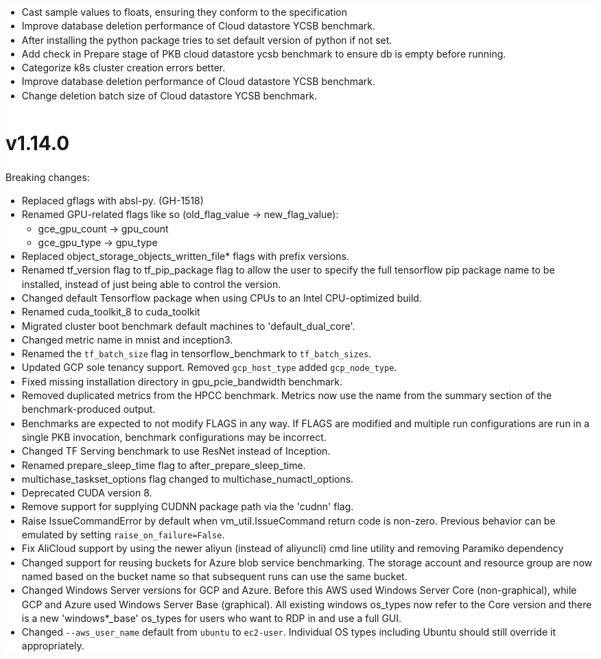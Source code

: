 -   Cast sample values to floats, ensuring they conform to the specification
-   Improve database deletion performance of Cloud datastore YCSB benchmark.
-   After installing the python package tries to set default version of python
    if not set.
-   Add check in Prepare stage of PKB cloud datastore ycsb benchmark to ensure
    db is empty before running.
-   Categorize k8s cluster creation errors better.
-   Improve database deletion performance of Cloud datastore YCSB benchmark.
-   Change deletion batch size of Cloud datastore YCSB benchmark.


# v1.14.0

Breaking changes:
- Replaced gflags with absl-py. (GH-1518)
- Renamed GPU-related flags like so (old_flag_value -> new_flag_value):
  - gce_gpu_count -> gpu_count
  - gce_gpu_type -> gpu_type
- Replaced object_storage_objects_written_file* flags with prefix versions.
- Renamed tf_version flag to tf_pip_package flag to allow the user to specify
  the full tensorflow pip package name to be installed, instead of just being
  able to control the version.
- Changed default Tensorflow package when using CPUs to an Intel CPU-optimized
  build.
- Renamed cuda_toolkit_8 to cuda_toolkit
- Migrated cluster boot benchmark default machines to 'default_dual_core'.
- Changed metric name in mnist and inception3.
- Renamed the `tf_batch_size` flag in tensorflow_benchmark to `tf_batch_sizes`.
- Updated GCP sole tenancy support.  Removed `gcp_host_type` added
  `gcp_node_type`.
- Fixed missing installation directory in gpu_pcie_bandwidth benchmark.
- Removed duplicated metrics from the HPCC benchmark. Metrics now use the name
  from the summary section of the benchmark-produced output.
- Benchmarks are expected to not modify FLAGS in any way. If FLAGS are modified
  and multiple run configurations are run in a single PKB invocation, benchmark
  configurations may be incorrect.
- Changed TF Serving benchmark to use ResNet instead of Inception.
- Renamed prepare_sleep_time flag to after_prepare_sleep_time.
- multichase_taskset_options flag changed to multichase_numactl_options.
- Deprecated CUDA version 8.
- Remove support for supplying CUDNN package path via the 'cudnn' flag.
- Raise IssueCommandError by default when vm_util.IssueCommand return code is
  non-zero.  Previous behavior can be emulated by setting
  `raise_on_failure=False`.
- Fix AliCloud support by using the newer aliyun (instead of aliyuncli) cmd
  line utility and removing Paramiko dependency
- Changed support for reusing buckets for Azure blob service benchmarking. The
  storage account and resource group are now named based on the bucket name so
  that subsequent runs can use the same bucket.
- Changed Windows Server versions for GCP and Azure. Before this AWS used
  Windows Server Core (non-graphical), while GCP and Azure used Windows Server
  Base (graphical). All existing windows os_types now refer to the Core
  version and there is a new 'windows*_base' os_types for users who want to RDP
  in and use a full GUI.
- Changed `--aws_user_name` default from `ubuntu` to `ec2-user`. Individual
  OS types including Ubuntu should still override it appropriately.
